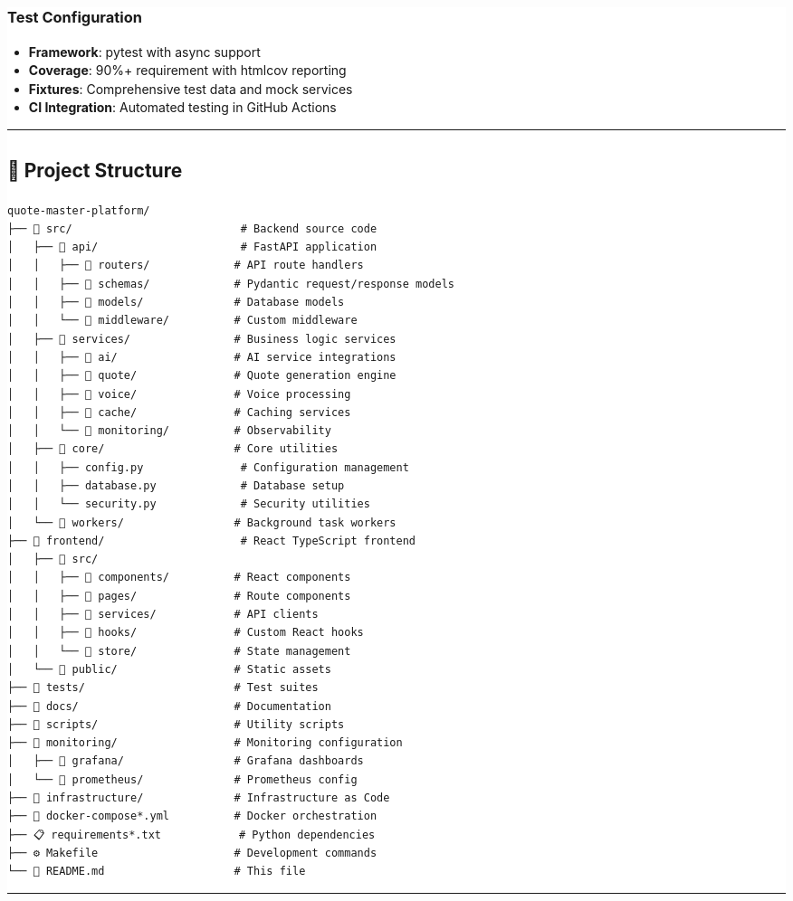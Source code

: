 ### **Test Configuration**

- **Framework**: pytest with async support
- **Coverage**: 90%+ requirement with htmlcov reporting
- **Fixtures**: Comprehensive test data and mock services
- **CI Integration**: Automated testing in GitHub Actions

---

## 📁 Project Structure

```
quote-master-platform/
├── 📁 src/                          # Backend source code
│   ├── 📁 api/                      # FastAPI application
│   │   ├── 📁 routers/             # API route handlers
│   │   ├── 📁 schemas/             # Pydantic request/response models
│   │   ├── 📁 models/              # Database models
│   │   └── 📁 middleware/          # Custom middleware
│   ├── 📁 services/                # Business logic services
│   │   ├── 📁 ai/                  # AI service integrations
│   │   ├── 📁 quote/               # Quote generation engine
│   │   ├── 📁 voice/               # Voice processing
│   │   ├── 📁 cache/               # Caching services
│   │   └── 📁 monitoring/          # Observability
│   ├── 📁 core/                    # Core utilities
│   │   ├── config.py               # Configuration management
│   │   ├── database.py             # Database setup
│   │   └── security.py             # Security utilities
│   └── 📁 workers/                 # Background task workers
├── 📁 frontend/                     # React TypeScript frontend
│   ├── 📁 src/
│   │   ├── 📁 components/          # React components
│   │   ├── 📁 pages/               # Route components
│   │   ├── 📁 services/            # API clients
│   │   ├── 📁 hooks/               # Custom React hooks
│   │   └── 📁 store/               # State management
│   └── 📁 public/                  # Static assets
├── 📁 tests/                       # Test suites
├── 📁 docs/                        # Documentation
├── 📁 scripts/                     # Utility scripts
├── 📁 monitoring/                  # Monitoring configuration
│   ├── 📁 grafana/                 # Grafana dashboards
│   └── 📁 prometheus/              # Prometheus config
├── 📁 infrastructure/              # Infrastructure as Code
├── 🐳 docker-compose*.yml          # Docker orchestration
├── 📋 requirements*.txt            # Python dependencies
├── ⚙️ Makefile                     # Development commands
└── 📄 README.md                    # This file
```

---

